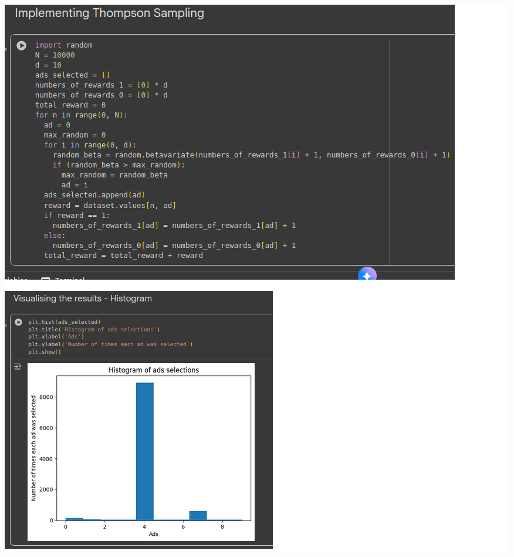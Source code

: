 ![](../Assets/photos/Thompson%20Sampling_22.PNG)

![](../Assets/photos/Thompson%20Sampling_23.PNG)


